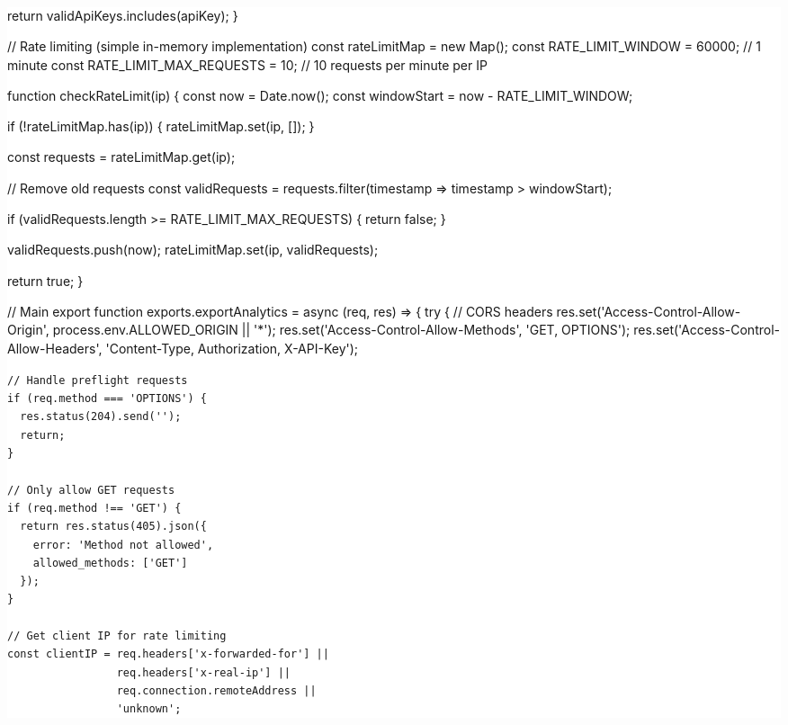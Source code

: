   return validApiKeys.includes(apiKey);
}

// Rate limiting (simple in-memory implementation)
const rateLimitMap = new Map();
const RATE_LIMIT_WINDOW = 60000; // 1 minute
const RATE_LIMIT_MAX_REQUESTS = 10; // 10 requests per minute per IP

function checkRateLimit(ip) {
  const now = Date.now();
  const windowStart = now - RATE_LIMIT_WINDOW;
  
  if (!rateLimitMap.has(ip)) {
    rateLimitMap.set(ip, []);
  }
  
  const requests = rateLimitMap.get(ip);
  
  // Remove old requests
  const validRequests = requests.filter(timestamp => timestamp > windowStart);
  
  if (validRequests.length >= RATE_LIMIT_MAX_REQUESTS) {
    return false;
  }
  
  validRequests.push(now);
  rateLimitMap.set(ip, validRequests);
  
  return true;
}

// Main export function
exports.exportAnalytics = async (req, res) => {
  try {
    // CORS headers
    res.set('Access-Control-Allow-Origin', process.env.ALLOWED_ORIGIN || '*');
    res.set('Access-Control-Allow-Methods', 'GET, OPTIONS');
    res.set('Access-Control-Allow-Headers', 'Content-Type, Authorization, X-API-Key');
    
    // Handle preflight requests
    if (req.method === 'OPTIONS') {
      res.status(204).send('');
      return;
    }
    
    // Only allow GET requests
    if (req.method !== 'GET') {
      return res.status(405).json({ 
        error: 'Method not allowed',
        allowed_methods: ['GET'] 
      });
    }
    
    // Get client IP for rate limiting
    const clientIP = req.headers['x-forwarded-for'] || 
                     req.headers['x-real-ip'] || 
                     req.connection.remoteAddress || 
                     'unknown';
    